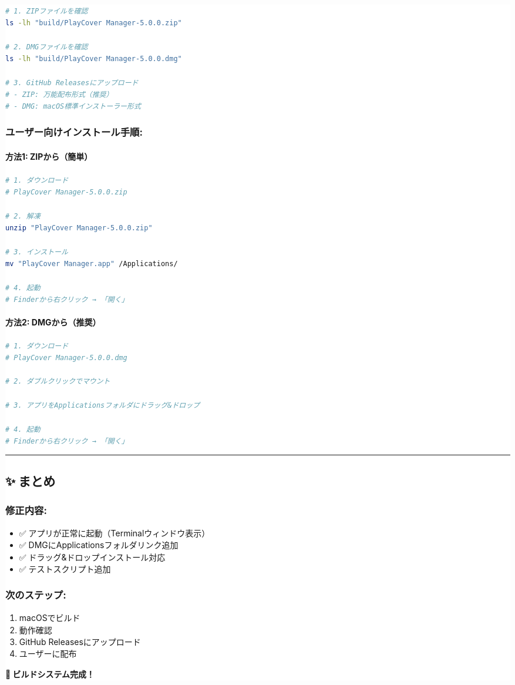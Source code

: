 ```bash
# 1. ZIPファイルを確認
ls -lh "build/PlayCover Manager-5.0.0.zip"

# 2. DMGファイルを確認
ls -lh "build/PlayCover Manager-5.0.0.dmg"

# 3. GitHub Releasesにアップロード
# - ZIP: 万能配布形式（推奨）
# - DMG: macOS標準インストーラー形式
```

### ユーザー向けインストール手順:

#### 方法1: ZIPから（簡単）
```bash
# 1. ダウンロード
# PlayCover Manager-5.0.0.zip

# 2. 解凍
unzip "PlayCover Manager-5.0.0.zip"

# 3. インストール
mv "PlayCover Manager.app" /Applications/

# 4. 起動
# Finderから右クリック → 「開く」
```

#### 方法2: DMGから（推奨）
```bash
# 1. ダウンロード
# PlayCover Manager-5.0.0.dmg

# 2. ダブルクリックでマウント

# 3. アプリをApplicationsフォルダにドラッグ&ドロップ

# 4. 起動
# Finderから右クリック → 「開く」
```

---

## ✨ まとめ

### 修正内容:
- ✅ アプリが正常に起動（Terminalウィンドウ表示）
- ✅ DMGにApplicationsフォルダリンク追加
- ✅ ドラッグ&ドロップインストール対応
- ✅ テストスクリプト追加

### 次のステップ:
1. macOSでビルド
2. 動作確認
3. GitHub Releasesにアップロード
4. ユーザーに配布

**🎊 ビルドシステム完成！**
